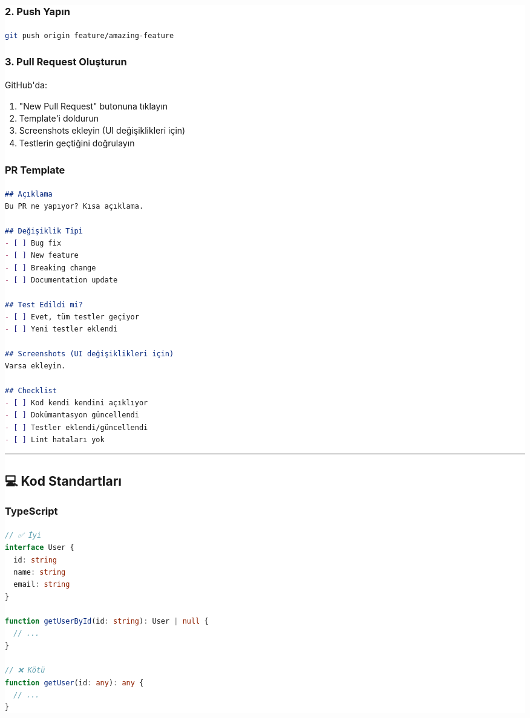 ### 2. Push Yapın

```bash
git push origin feature/amazing-feature
```

### 3. Pull Request Oluşturun

GitHub'da:
1. "New Pull Request" butonuna tıklayın
2. Template'i doldurun
3. Screenshots ekleyin (UI değişiklikleri için)
4. Testlerin geçtiğini doğrulayın

### PR Template

```markdown
## Açıklama
Bu PR ne yapıyor? Kısa açıklama.

## Değişiklik Tipi
- [ ] Bug fix
- [ ] New feature
- [ ] Breaking change
- [ ] Documentation update

## Test Edildi mi?
- [ ] Evet, tüm testler geçiyor
- [ ] Yeni testler eklendi

## Screenshots (UI değişiklikleri için)
Varsa ekleyin.

## Checklist
- [ ] Kod kendi kendini açıklıyor
- [ ] Dokümantasyon güncellendi
- [ ] Testler eklendi/güncellendi
- [ ] Lint hataları yok
```

---

## 💻 Kod Standartları

### TypeScript

```typescript
// ✅ İyi
interface User {
  id: string
  name: string
  email: string
}

function getUserById(id: string): User | null {
  // ...
}

// ❌ Kötü
function getUser(id: any): any {
  // ...
}
```
